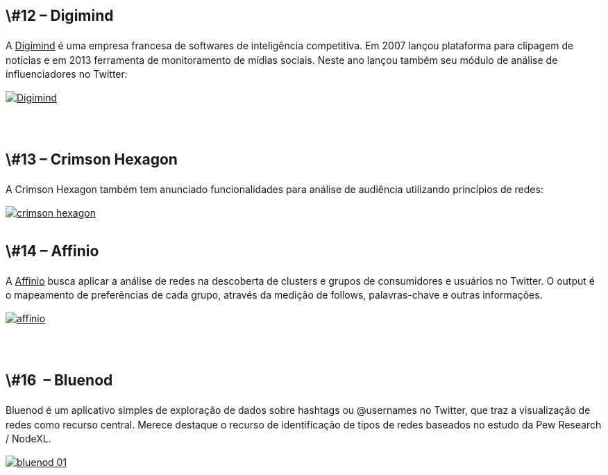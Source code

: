 </p>
<h2>
\#12 – Digimind
</h2>
<p>
A
<a href="http://www.digimind.com/news/digimind-launches-the-influencer-network-for-twitter/" target="_blank">Digimind</a>
é uma empresa francesa de softwares de inteligência competitiva. Em 2007
lançou plataforma para clipagem de notícias e em 2013 ferramenta de
monitoramento de mídias sociais. Neste ano lançou também seu módulo de
análise de influenciadores no Twitter:
</p>
<p>
<a href="http://www.digimind.com/news/digimind-launches-the-influencer-network-for-twitter/" target="_blank"><img data-attachment-id="273" data-permalink="http://www.ibpad.com.br/blog/269-autosave-v1/" data-orig-file="" data-orig-size="" data-comments-opened="0" data-image-meta="&#091;&#093;" data-image-title="Profa. Marisa Vön Bulow" data-image-description="&lt;p&gt;O curso do IBPAD é imperdível para aqueles que querem entender o processo de monitoramento de mídias sociais e as ferramentas disponíveis. O conteúdo é apresentado de maneira didática, sendo acessível para tod@as, mesmo sem conhecimentos profundos sobre mídias sociais. Recomendo muito!&lt;/p&gt;
" data-medium-file="" data-large-file="" class="aligncenter size-large wp-image-273" src="https://i2.wp.com/ibpad.com.br/wp-content/uploads/2015/12/Digimind-1024x576.jpg?resize=648%2C365" alt="Digimind" data-recalc-dims="1" /></a>
</p>
<p>
 
</p>
<h2>
\#13 – Crimson Hexagon
</h2>
<p>
A Crimson Hexagon também tem anunciado funcionalidades para análise de
audiência utilizando princípios de redes:
</p>
<p>
<a href="http://www.crimsonhexagon.com/about/newsroom/crimson-hexagon-adds-audience-affinities-to-its-forsight-social-analytics-platform/" target="_blank" class="broken_link"><img class="aligncenter size-full wp-image-276" src="https://i1.wp.com/ibpad.com.br/wp-content/uploads/2015/12/crimson-hexagon.png?resize=900%2C439" alt="crimson hexagon" data-recalc-dims="1" /></a>
</p>
<h2>
\#14 – Affinio
</h2>
<p>
A
<a href="http://www.affinio.com/blog/santa-using-social-how-santa-uses-data-to-find-his-audience" target="_blank">Affinio</a>
busca aplicar a análise de redes na descoberta de clusters e grupos de
consumidores e usuários no Twitter. O output é o mapeamento de
preferências de cada grupo, através da medição de follows,
palavras-chave e outras informações.
</p>
<p>
<a href="http://www.affinio.com/blog/santa-using-social-how-santa-uses-data-to-find-his-audience" target="_blank"><img class="aligncenter size-full wp-image-274" src="https://i0.wp.com/ibpad.com.br/wp-content/uploads/2015/12/affinio.png?resize=519%2C505" alt="affinio" data-recalc-dims="1" /></a>
</p>
<p>
 
</p>
<h2>
\#16  – Bluenod
</h2>
<p>
Bluenod é um aplicativo simples de exploração de dados sobre hashtags ou
@usernames no Twitter, que traz a visualização de redes como recurso
central. Merece destaque o recurso de identificação de tipos de redes
baseados no estudo da Pew Research / NodeXL.
</p>
<p>
<a href="http://bluenod.com/" target="_blank" rel="attachment wp-att-327"><img data-attachment-id="327" data-permalink="http://www.ibpad.com.br/teste/principios-basicos-da-etnografia/" data-orig-file="" data-orig-size="" data-comments-opened="0" data-image-meta="&#091;&#093;" data-image-title="Princípios Básicos da Etnografia" data-image-description="" data-medium-file="" data-large-file="" class="aligncenter size-large wp-image-327" src="https://i0.wp.com/ibpad.com.br/wp-content/uploads/2015/12/bluenod-01-1024x547.png?resize=648%2C346" alt="bluenod 01" data-recalc-dims="1" /></a>
</p>